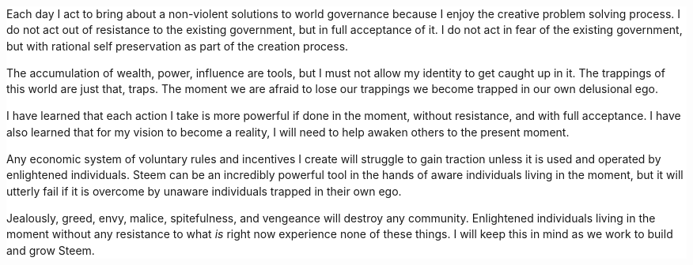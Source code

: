 Each day I act to bring about a non-violent solutions to world governance because I enjoy the creative problem solving process. I do not act out of resistance to the existing government, but in full acceptance of it. I do not act in fear of the existing government, but with rational self preservation as part of the creation process.

The accumulation of wealth, power, influence are tools, but I must not allow my identity to get caught up in it. The trappings of this world are just that, traps. The moment we are afraid to lose our trappings we become trapped in our own delusional ego.

I have learned that each action I take is more powerful if done in the moment, without resistance, and with full acceptance. I have also learned that for my vision to become a reality, I will need to help awaken others to the present moment.

Any economic system of voluntary rules and incentives I create will struggle to gain traction unless it is used and operated by enlightened individuals. Steem can be an incredibly powerful tool in the hands of aware individuals living in the moment, but it will utterly fail if it is overcome by unaware individuals trapped in their own ego.

Jealously, greed, envy, malice, spitefulness, and vengeance will destroy any community. Enlightened individuals living in the moment without any resistance to what _is_ right now experience none of these things. I will keep this in mind as we work to build and grow Steem.

